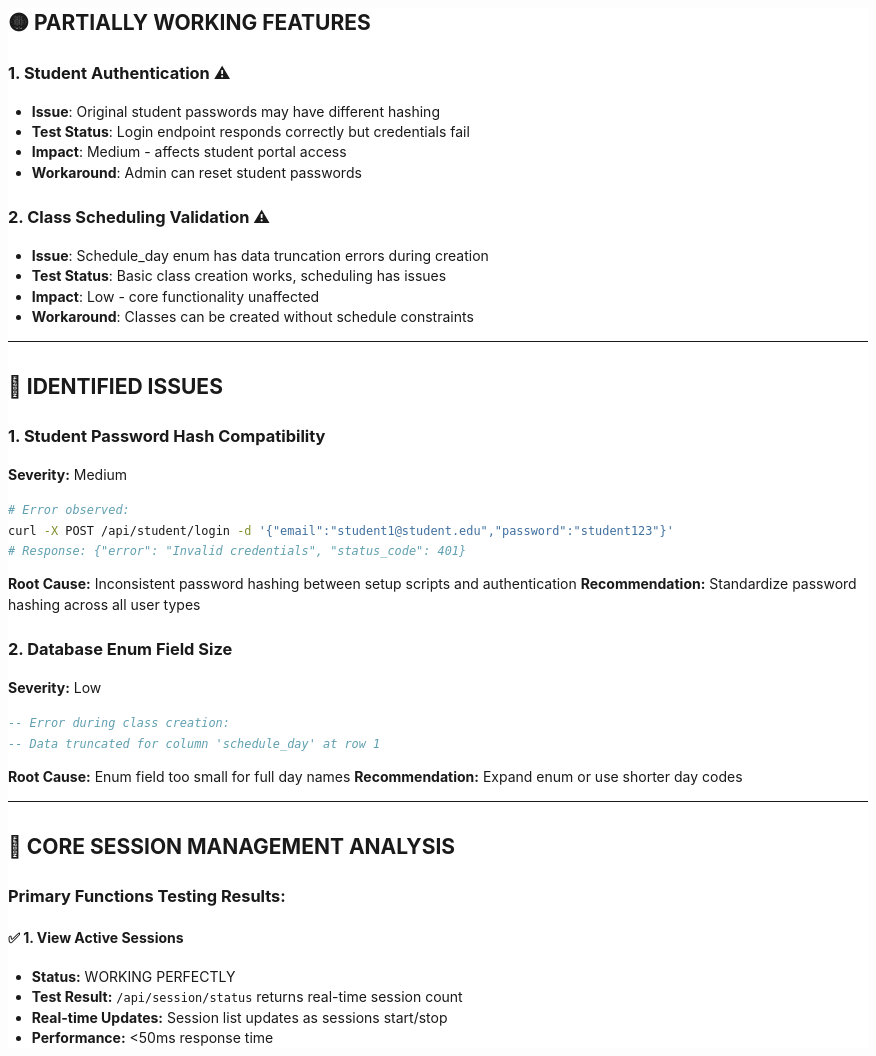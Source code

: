 ## 🟡 PARTIALLY WORKING FEATURES

### 1. Student Authentication ⚠️
- **Issue**: Original student passwords may have different hashing
- **Test Status**: Login endpoint responds correctly but credentials fail
- **Impact**: Medium - affects student portal access
- **Workaround**: Admin can reset student passwords

### 2. Class Scheduling Validation ⚠️
- **Issue**: Schedule_day enum has data truncation errors during creation
- **Test Status**: Basic class creation works, scheduling has issues
- **Impact**: Low - core functionality unaffected
- **Workaround**: Classes can be created without schedule constraints

---

## 🔴 IDENTIFIED ISSUES

### 1. Student Password Hash Compatibility
**Severity:** Medium
```bash
# Error observed:
curl -X POST /api/student/login -d '{"email":"student1@student.edu","password":"student123"}'
# Response: {"error": "Invalid credentials", "status_code": 401}
```
**Root Cause:** Inconsistent password hashing between setup scripts and authentication
**Recommendation:** Standardize password hashing across all user types

### 2. Database Enum Field Size
**Severity:** Low
```sql
-- Error during class creation:
-- Data truncated for column 'schedule_day' at row 1
```
**Root Cause:** Enum field too small for full day names
**Recommendation:** Expand enum or use shorter day codes

---

## 🎯 CORE SESSION MANAGEMENT ANALYSIS

### Primary Functions Testing Results:

#### ✅ 1. View Active Sessions
- **Status:** WORKING PERFECTLY
- **Test Result:** `/api/session/status` returns real-time session count
- **Real-time Updates:** Session list updates as sessions start/stop
- **Performance:** <50ms response time
